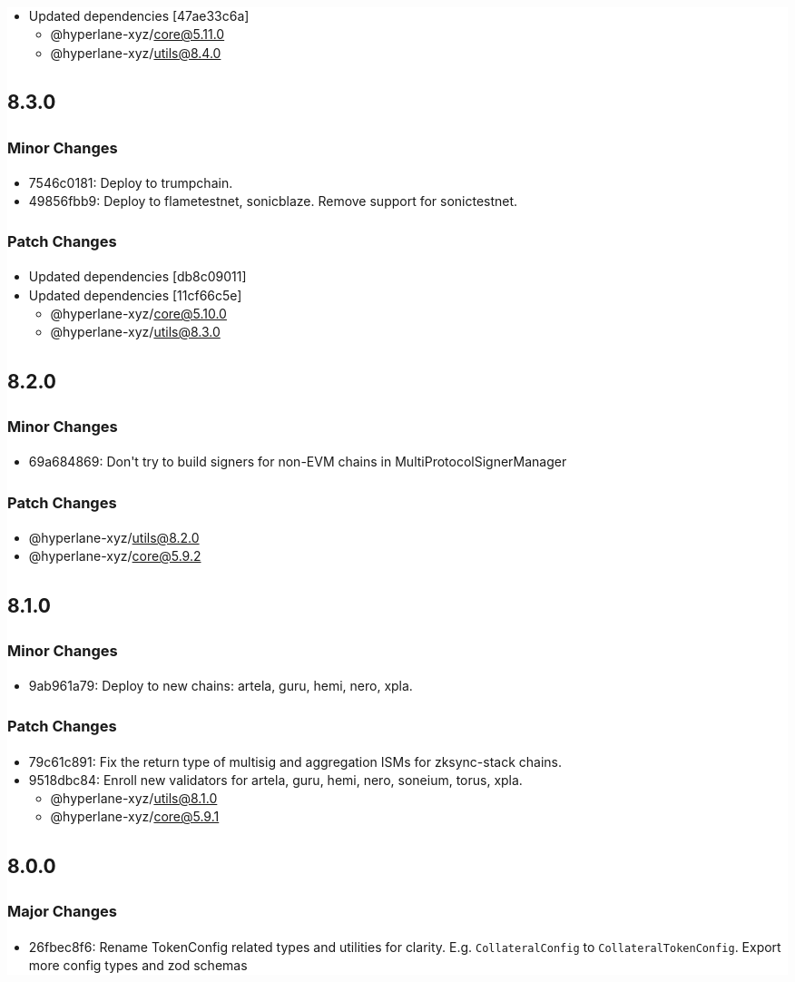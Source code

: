 - Updated dependencies [47ae33c6a]
  - @hyperlane-xyz/core@5.11.0
  - @hyperlane-xyz/utils@8.4.0

## 8.3.0

### Minor Changes

- 7546c0181: Deploy to trumpchain.
- 49856fbb9: Deploy to flametestnet, sonicblaze. Remove support for sonictestnet.

### Patch Changes

- Updated dependencies [db8c09011]
- Updated dependencies [11cf66c5e]
  - @hyperlane-xyz/core@5.10.0
  - @hyperlane-xyz/utils@8.3.0

## 8.2.0

### Minor Changes

- 69a684869: Don't try to build signers for non-EVM chains in MultiProtocolSignerManager

### Patch Changes

- @hyperlane-xyz/utils@8.2.0
- @hyperlane-xyz/core@5.9.2

## 8.1.0

### Minor Changes

- 9ab961a79: Deploy to new chains: artela, guru, hemi, nero, xpla.

### Patch Changes

- 79c61c891: Fix the return type of multisig and aggregation ISMs for zksync-stack chains.
- 9518dbc84: Enroll new validators for artela, guru, hemi, nero, soneium, torus, xpla.
  - @hyperlane-xyz/utils@8.1.0
  - @hyperlane-xyz/core@5.9.1

## 8.0.0

### Major Changes

- 26fbec8f6: Rename TokenConfig related types and utilities for clarity. E.g. `CollateralConfig` to `CollateralTokenConfig`.
  Export more config types and zod schemas
